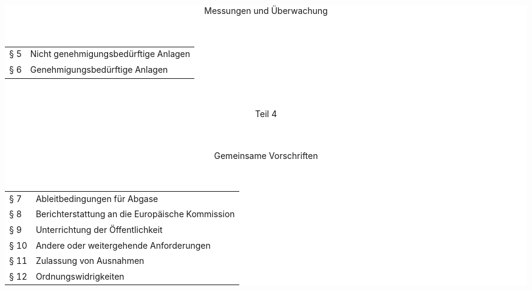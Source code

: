 </div>

<div class="S5" style="text-align:center;">

Messungen und Überwachung

</div>

<div class="jurAbsatz">

 

</div>

|     |                                      |
| :-- | :----------------------------------- |
| § 5 | Nicht genehmigungsbedürftige Anlagen |
| § 6 | Genehmigungsbedürftige Anlagen       |

<div class="jurAbsatz">

 

</div>

<div class="S5" style="text-align:center;">

Teil 4

</div>

<div class="jurAbsatz">

 

</div>

<div class="S5" style="text-align:center;">

Gemeinsame Vorschriften

</div>

<div class="jurAbsatz">

 

</div>

|      |                                                 |
| :--- | :---------------------------------------------- |
| § 7  | Ableitbedingungen für Abgase                    |
| § 8  | Berichterstattung an die Europäische Kommission |
| § 9  | Unterrichtung der Öffentlichkeit                |
| § 10 | Andere oder weitergehende Anforderungen         |
| § 11 | Zulassung von Ausnahmen                         |
| § 12 | Ordnungswidrigkeiten                            |
